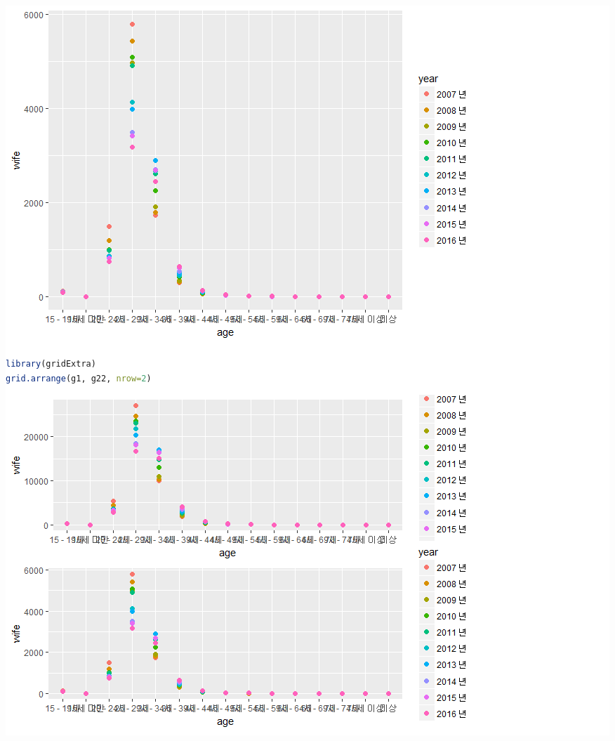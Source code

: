 ![](jojo_files/figure-markdown_github/unnamed-chunk-17-1.png)

``` r
library(gridExtra)
grid.arrange(g1, g22, nrow=2)
```

![](jojo_files/figure-markdown_github/unnamed-chunk-18-1.png)
